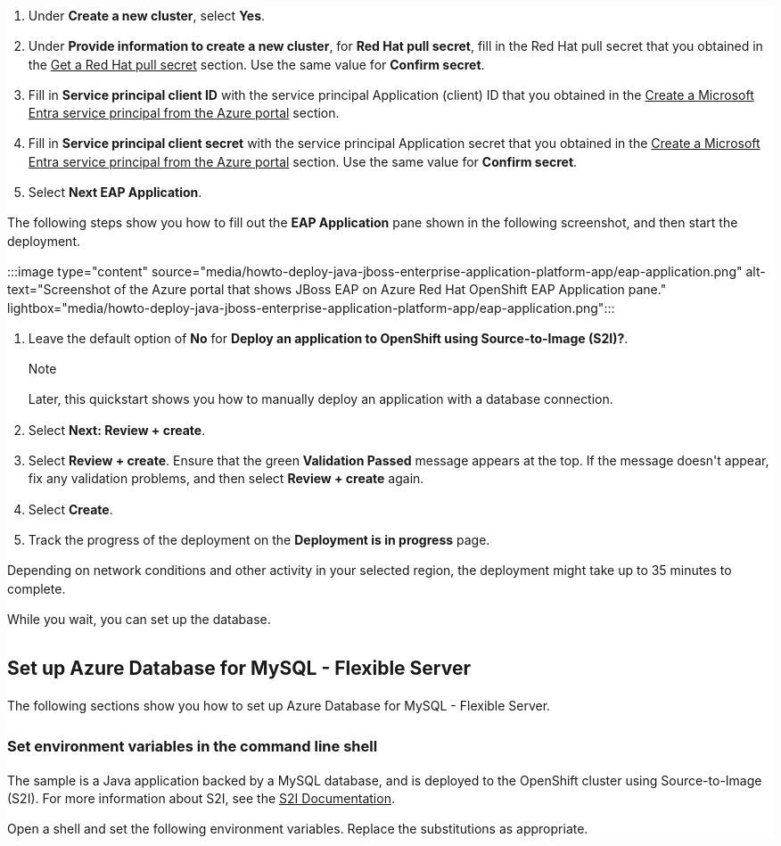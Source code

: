 1. Under **Create a new cluster**, select **Yes**.

1. Under **Provide information to create a new cluster**, for **Red Hat pull secret**, fill in the Red Hat pull secret that you obtained in the [Get a Red Hat pull secret](#get-a-red-hat-pull-secret) section. Use the same value for **Confirm secret**.

1. Fill in **Service principal client ID** with the service principal Application (client) ID that you obtained in the [Create a Microsoft Entra service principal from the Azure portal](#create-an-azure-active-directory-service-principal-from-the-azure-portal) section.

1. Fill in **Service principal client secret** with the service principal Application secret that you obtained in the [Create a Microsoft Entra service principal from the Azure portal](#create-an-azure-active-directory-service-principal-from-the-azure-portal) section. Use the same value for **Confirm secret**.

1. Select **Next EAP Application**.

The following steps show you how to fill out the **EAP Application** pane shown in the following screenshot, and then start the deployment.

:::image type="content" source="media/howto-deploy-java-jboss-enterprise-application-platform-app/eap-application.png" alt-text="Screenshot of the Azure portal that shows JBoss EAP on Azure Red Hat OpenShift EAP Application pane." lightbox="media/howto-deploy-java-jboss-enterprise-application-platform-app/eap-application.png":::

1. Leave the default option of **No** for **Deploy an application to OpenShift using Source-to-Image (S2I)?**.

   > [!NOTE]
   > Later, this quickstart shows you how to manually deploy an application with a database connection.

1. Select **Next: Review + create**.

1. Select **Review + create**. Ensure that the green **Validation Passed** message appears at the top. If the message doesn't appear, fix any validation problems, and then select **Review + create** again.

1. Select **Create**.

1. Track the progress of the deployment on the **Deployment is in progress** page.

Depending on network conditions and other activity in your selected region, the deployment might take up to 35 minutes to complete.

While you wait, you can set up the database.

## Set up Azure Database for MySQL - Flexible Server

The following sections show you how to set up Azure Database for MySQL - Flexible Server.

### Set environment variables in the command line shell

The sample is a Java application backed by a MySQL database, and is deployed to the OpenShift cluster using Source-to-Image (S2I). For more information about S2I, see the [S2I Documentation](http://red.ht/eap-aro-s2i).

Open a shell and set the following environment variables. Replace the substitutions as appropriate.
